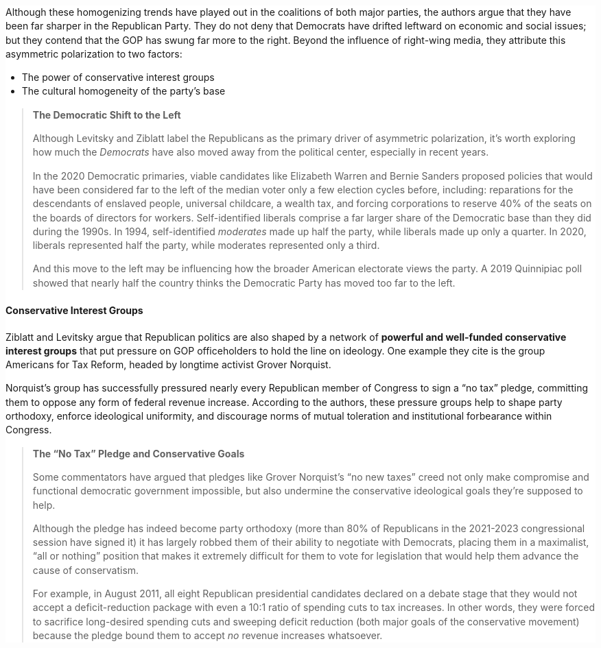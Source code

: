 Although these homogenizing trends have played out in the coalitions of both major parties, the authors argue that they have been far sharper in the Republican Party. They do not deny that Democrats have drifted leftward on economic and social issues; but they contend that the GOP has swung far more to the right. Beyond the influence of right-wing media, they attribute this asymmetric polarization to two factors:

  * The power of conservative interest groups
  * The cultural homogeneity of the party’s base



> **The Democratic Shift to the Left**
> 
> Although Levitsky and Ziblatt label the Republicans as the primary driver of asymmetric polarization, it’s worth exploring how much the _Democrats_ have also moved away from the political center, especially in recent years.
> 
> In the 2020 Democratic primaries, viable candidates like Elizabeth Warren and Bernie Sanders proposed policies that would have been considered far to the left of the median voter only a few election cycles before, including: reparations for the descendants of enslaved people, universal childcare, a wealth tax, and forcing corporations to reserve 40% of the seats on the boards of directors for workers. Self-identified liberals comprise a far larger share of the Democratic base than they did during the 1990s. In 1994, self-identified _moderates_ made up half the party, while liberals made up only a quarter. In 2020, liberals represented half the party, while moderates represented only a third.
> 
> And this move to the left may be influencing how the broader American electorate views the party. A 2019 Quinnipiac poll showed that nearly half the country thinks the Democratic Party has moved too far to the left.

#### Conservative Interest Groups

Ziblatt and Levitsky argue that Republican politics are also shaped by a network of **powerful and well-funded conservative interest groups** that put pressure on GOP officeholders to hold the line on ideology. One example they cite is the group Americans for Tax Reform, headed by longtime activist Grover Norquist.

Norquist’s group has successfully pressured nearly every Republican member of Congress to sign a “no tax” pledge, committing them to oppose any form of federal revenue increase. According to the authors, these pressure groups help to shape party orthodoxy, enforce ideological uniformity, and discourage norms of mutual toleration and institutional forbearance within Congress.

> **The “No Tax” Pledge and Conservative Goals**
> 
> Some commentators have argued that pledges like Grover Norquist’s “no new taxes” creed not only make compromise and functional democratic government impossible, but also undermine the conservative ideological goals they’re supposed to help.
> 
> Although the pledge has indeed become party orthodoxy (more than 80% of Republicans in the 2021-2023 congressional session have signed it) it has largely robbed them of their ability to negotiate with Democrats, placing them in a maximalist, “all or nothing” position that makes it extremely difficult for them to vote for legislation that would help them advance the cause of conservatism.
> 
> For example, in August 2011, all eight Republican presidential candidates declared on a debate stage that they would not accept a deficit-reduction package with even a 10:1 ratio of spending cuts to tax increases. In other words, they were forced to sacrifice long-desired spending cuts and sweeping deficit reduction (both major goals of the conservative movement) because the pledge bound them to accept _no_ revenue increases whatsoever.
